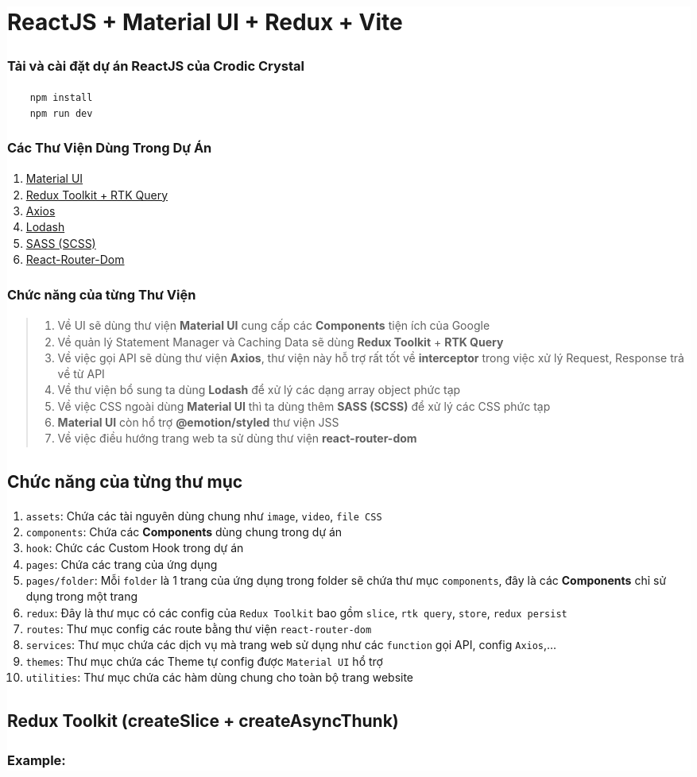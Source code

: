 # ReactJS + Material UI + Redux + Vite

### Tải và cài đặt dự án ReactJS của Crodic Crystal

```
    npm install
    npm run dev
```

### Các Thư Viện Dùng Trong Dự Án

1. [Material UI](https://mui.com/material-ui/getting-started/)
2. [Redux Toolkit + RTK Query](https://redux-toolkit.js.org/introduction/getting-started)
3. [Axios](https://axios-http.com/vi/docs/intro)
4. [Lodash](https://lodash.com/)
5. [SASS (SCSS)](https://sass-lang.com/)
6. [React-Router-Dom](https://reactrouter.com/en/main)

### Chức năng của từng Thư Viện

> 1. Về UI sẽ dùng thư viện **Material UI** cung cấp các **Components** tiện ích của Google
> 2. Về quản lý Statement Manager và Caching Data sẽ dùng **Redux Toolkit** + **RTK Query**
> 3. Về việc gọi API sẽ dùng thư viện **Axios**, thư viện này hỗ trợ rất tốt về **interceptor** trong việc xử lý Request, Response trả về từ API
> 4. Về thư viện bổ sung ta dùng **Lodash** để xử lý các dạng array object phức tạp
> 5. Về việc CSS ngoài dùng **Material UI** thì ta dùng thêm **SASS (SCSS)** để xử lý các CSS phức tạp
> 6. **Material UI** còn hổ trợ **@emotion/styled** thư viện JSS
> 7. Về việc điều hướng trang web ta sử dùng thư viện **react-router-dom**

## Chức năng của từng thư mục

1. `assets`: Chứa các tài nguyên dùng chung như `image`, `video`, `file CSS`
2. `components`: Chứa các **Components** dùng chung trong dự án
3. `hook`: Chức các Custom Hook trong dự án
4. `pages`: Chứa các trang của ứng dụng
5. `pages/folder`: Mỗi `folder` là 1 trang của ứng dụng trong folder sẽ chứa thư mục `components`, đây là các **Components** chỉ sử dụng trong một trang
6. `redux`: Đây là thư mục có các config của `Redux Toolkit` bao gồm `slice`, `rtk query`, `store`, `redux persist`
7. `routes`: Thư mục config các route bằng thư viện `react-router-dom`
8. `services`: Thư mục chứa các dịch vụ mà trang web sử dụng như các `function` gọi API, config `Axios`,...
9. `themes`: Thư mục chứa các Theme tự config được `Material UI` hổ trợ
10. `utilities`: Thư mục chứa các hàm dùng chung cho toàn bộ trang website

## Redux Toolkit (createSlice + createAsyncThunk)

### Example:
